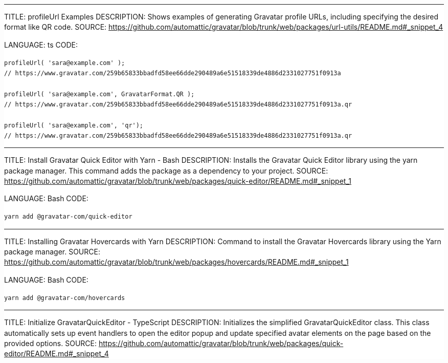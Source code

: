 ----------------------------------------

TITLE: profileUrl Examples
DESCRIPTION: Shows examples of generating Gravatar profile URLs, including specifying the desired format like QR code.
SOURCE: https://github.com/automattic/gravatar/blob/trunk/web/packages/url-utils/README.md#_snippet_4

LANGUAGE: ts
CODE:
```
profileUrl( 'sara@example.com' );
// https://www.gravatar.com/259b65833bbadfd58ee66dde290489a6e51518339de4886d2331027751f0913a

profileUrl( 'sara@example.com', GravatarFormat.QR );
// https://www.gravatar.com/259b65833bbadfd58ee66dde290489a6e51518339de4886d2331027751f0913a.qr

profileUrl( 'sara@example.com', 'qr');
// https://www.gravatar.com/259b65833bbadfd58ee66dde290489a6e51518339de4886d2331027751f0913a.qr
```

----------------------------------------

TITLE: Install Gravatar Quick Editor with Yarn - Bash
DESCRIPTION: Installs the Gravatar Quick Editor library using the yarn package manager. This command adds the package as a dependency to your project.
SOURCE: https://github.com/automattic/gravatar/blob/trunk/web/packages/quick-editor/README.md#_snippet_1

LANGUAGE: Bash
CODE:
```
yarn add @gravatar-com/quick-editor
```

----------------------------------------

TITLE: Installing Gravatar Hovercards with Yarn
DESCRIPTION: Command to install the Gravatar Hovercards library using the Yarn package manager.
SOURCE: https://github.com/automattic/gravatar/blob/trunk/web/packages/hovercards/README.md#_snippet_1

LANGUAGE: Bash
CODE:
```
yarn add @gravatar-com/hovercards
```

----------------------------------------

TITLE: Initialize GravatarQuickEditor - TypeScript
DESCRIPTION: Initializes the simplified GravatarQuickEditor class. This class automatically sets up event handlers to open the editor popup and update specified avatar elements on the page based on the provided options.
SOURCE: https://github.com/automattic/gravatar/blob/trunk/web/packages/quick-editor/README.md#_snippet_4
